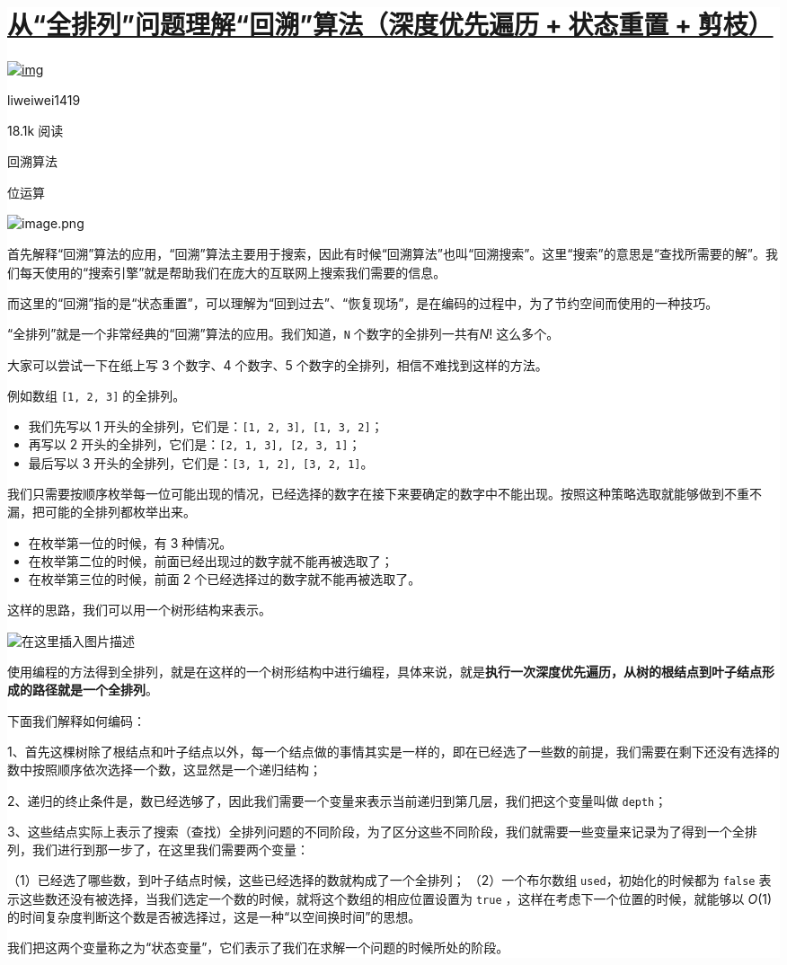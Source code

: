 # [从“全排列”问题理解“回溯”算法（深度优先遍历 + 状态重置 + 剪枝）](https://leetcode-cn.com/problems/permutations/solution/hui-su-suan-fa-python-dai-ma-java-dai-ma-by-liweiw/)

[![img](https://assets.leetcode-cn.com/aliyun-lc-upload/users/liweiwei1419/avatar_1565020052.png)](https://leetcode-cn.com/u/liweiwei1419/)

liweiwei1419

18.1k 阅读

回溯算法

位运算



![image.png](https://pic.leetcode-cn.com/a76c9608b6f188d91f98346e1d666fcbcd44373c65ad3392372e14464b78e7e9-image.png)

首先解释“回溯”算法的应用，“回溯”算法主要用于搜索，因此有时候“回溯算法”也叫“回溯搜索”。这里“搜索”的意思是“查找所需要的解”。我们每天使用的“搜索引擎”就是帮助我们在庞大的互联网上搜索我们需要的信息。

而这里的“回溯”指的是“状态重置”，可以理解为“回到过去”、“恢复现场”，是在编码的过程中，为了节约空间而使用的一种技巧。

“全排列”就是一个非常经典的“回溯”算法的应用。我们知道，`N` 个数字的全排列一共有*N*! 这么多个。

大家可以尝试一下在纸上写 3 个数字、4 个数字、5 个数字的全排列，相信不难找到这样的方法。

例如数组 `[1, 2, 3]` 的全排列。

- 我们先写以 1 开头的全排列，它们是：`[1, 2, 3], [1, 3, 2]`；
- 再写以 2 开头的全排列，它们是：`[2, 1, 3], [2, 3, 1]`；
- 最后写以 3 开头的全排列，它们是：`[3, 1, 2], [3, 2, 1]`。

我们只需要按顺序枚举每一位可能出现的情况，已经选择的数字在接下来要确定的数字中不能出现。按照这种策略选取就能够做到不重不漏，把可能的全排列都枚举出来。

- 在枚举第一位的时候，有 3 种情况。
- 在枚举第二位的时候，前面已经出现过的数字就不能再被选取了；
- 在枚举第三位的时候，前面 2 个已经选择过的数字就不能再被选取了。

这样的思路，我们可以用一个树形结构来表示。

![在这里插入图片描述](https://pic.leetcode-cn.com/95e27c52e92b002de533371630b4ff10ac399d637713392ca53bc8d14fd80314.png)

使用编程的方法得到全排列，就是在这样的一个树形结构中进行编程，具体来说，就是**执行一次深度优先遍历，从树的根结点到叶子结点形成的路径就是一个全排列**。

下面我们解释如何编码：

1、首先这棵树除了根结点和叶子结点以外，每一个结点做的事情其实是一样的，即在已经选了一些数的前提，我们需要在剩下还没有选择的数中按照顺序依次选择一个数，这显然是一个递归结构；

2、递归的终止条件是，数已经选够了，因此我们需要一个变量来表示当前递归到第几层，我们把这个变量叫做 `depth`；

3、这些结点实际上表示了搜索（查找）全排列问题的不同阶段，为了区分这些不同阶段，我们就需要一些变量来记录为了得到一个全排列，我们进行到那一步了，在这里我们需要两个变量：

（1）已经选了哪些数，到叶子结点时候，这些已经选择的数就构成了一个全排列；
（2）一个布尔数组 `used`，初始化的时候都为 `false` 表示这些数还没有被选择，当我们选定一个数的时候，就将这个数组的相应位置设置为 `true` ，这样在考虑下一个位置的时候，就能够以 *O*(1) 的时间复杂度判断这个数是否被选择过，这是一种“以空间换时间”的思想。

我们把这两个变量称之为“状态变量”，它们表示了我们在求解一个问题的时候所处的阶段。
